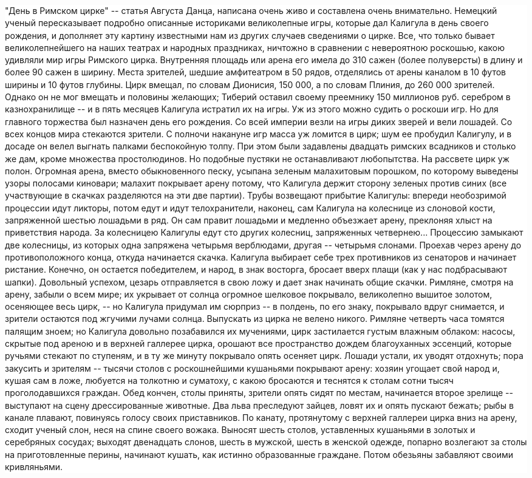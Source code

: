   "День в Римском цирке" -- статья Августа Данца, написана  очень живо и составлена очень внимательно. Немецкий ученый пересказывает подробно описанные историками великолепные игры, которые дал Калигула в день своего рождения, и дополняет эту картину известными нам из других  случаев сведениями о цирке. Все, что только бывает великолепнейшего на  наших театрах и народных праздниках, ничтожно в сравнении с невероятною  роскошью, какою удивляли мир игры Римского цирка. Внутренняя площадь или арена его имела до 310 сажен (более полуверсты) в длину и более 90  сажен в ширину. Места зрителей, шедшие амфитеатром в 50 рядов,  отделялись от арены каналом в 10 футов ширины и 10 футов глубины. Цирк  вмещал, по словам Дионисия, 150 000, а по словам Плиния, до 260 000  зрителей. Однако он не мог вмещать и половины желающих; Тиберий оставил  своему преемнику 150 миллионов руб. серебром в казнохранилище -- и в  пять месяцев Калигула истратил их на игры. Уж из этого можно судить о  роскоши игр. Но для главного торжества был назначен день его рождения.  Со всей империи везли на игры диких зверей и вели лошадей. Со всех  концов мира стекаются зрители. С полночи накануне игр масса уж ломится в цирк; шум ее пробудил Калигулу, и в досаде он велел выгнать палками  беспокойную толпу. При этом были задавлены двадцать римских всадников и  столько же дам, кроме множества простолюдинов. Но подобные пустяки не  останавливают любопытства. На рассвете цирк уж полон. Огромная арена,  вместо обыкновенного песку, усыпана зеленым малахитовым порошком, по  которому выведены узоры полосами киновари; малахит покрывает арену  потому, что Калигула держит сторону зеленых против синих (все  участвующие в скачках разделяются на эти две партии). Трубы возвещают  прибытие Калигулы: впереди необозримой процессии идут ликторы, потом  едут и идут телохранители, наконец, сам Калигула на колеснице из  слоновой кости, запряженной шестью лошадьми в ряд. Он сам правит  лошадьми и медленно объезжает арену, преклоняя хлыст на приветствия  народа. За колесницею Калигулы едут сто других колесниц, запряженных  четвернею... Процессию замыкают две колесницы, из которых одна запряжена четырьмя верблюдами, другая -- четырьмя слонами. Проехав через арену до противоположного конца, откуда начинается скачка. Калигула выбирает  себе трех противников из сенаторов и начинает ристание. Конечно, он  остается победителем, и народ, в знак восторга, бросает вверх плащи (как у нас подбрасывают шапки). Довольный успехом, цезарь отправляется в  свою ложу и дает знак начинать общие скачки. Римляне, смотря на арену,  забыли о всем мире; их укрывает от солнца огромное шелковое покрывало,  великолепно вышитое золотом, осеняющее весь цирк, -- но Калигула  придумал им сюрприз -- в полдень, по его знаку, покрывало вдруг  снимается, и зрители остаются под жгучими лучами солнца. Выпускать из  цирка не велено никого. Римляне четверть часа томятся палящим зноем; но  Калигула довольно позабавился их мучениями, цирк застилается густым  влажным облаком: насосы, скрытые под ареною и в верхней галлерее цирка,  орошают все пространство дождем благоуханных эссенций, которые ручьями  стекают по ступеням, и в ту же минуту покрывало опять осеняет цирк.  Лошади устали, их уводят отдохнуть; пора закусить и зрителям -- тысячи  столов с роскошнейшими кушаньями покрывают арену: хозяин угощает свой  народ и, кушая сам в ложе, любуется на толкотню и суматоху, с какою  бросаются и теснятся к столам сотни тысяч проголодавшихся граждан. Обед  кончен, столы приняты, зрители опять сидят по местам, начинается второе  зрелище -- выступают на сцену дрессированные животные. Два льва  преследуют зайцев, ловят их и опять пускают бежать; рыбы в канале  плавают, повинуясь голосу своих приставников. По канату, протянутому с  верхней галлереи цирка вниз на арену, сходит ученый слон, неся на спине  своего вожака. Выносят шесть столов, уставленных кушаньями в золотых и  серебряных сосудах; выходят двенадцать слонов, шесть в мужской, шесть в  женской одежде, попарно возлегают за столы на приготовленные перины,  начинают кушать, как истинно образованные граждане. Потом обезьяны  забавляют своими кривляньями.
